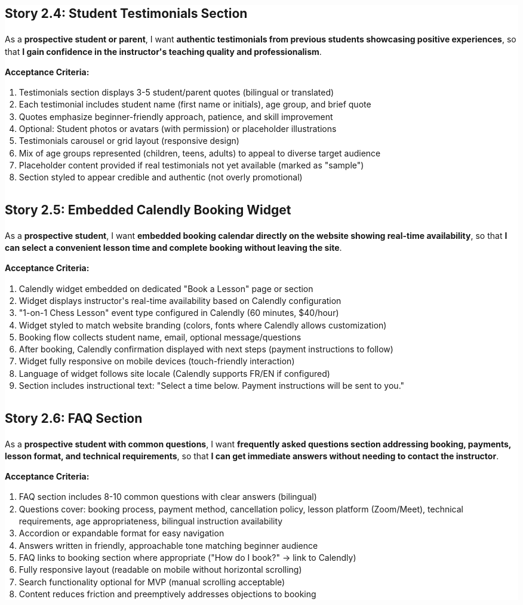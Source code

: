 ## Story 2.4: Student Testimonials Section

As a **prospective student or parent**,
I want **authentic testimonials from previous students showcasing positive experiences**,
so that **I gain confidence in the instructor's teaching quality and professionalism**.

**Acceptance Criteria:**

1. Testimonials section displays 3-5 student/parent quotes (bilingual or translated)
2. Each testimonial includes student name (first name or initials), age group, and brief quote
3. Quotes emphasize beginner-friendly approach, patience, and skill improvement
4. Optional: Student photos or avatars (with permission) or placeholder illustrations
5. Testimonials carousel or grid layout (responsive design)
6. Mix of age groups represented (children, teens, adults) to appeal to diverse target audience
7. Placeholder content provided if real testimonials not yet available (marked as "sample")
8. Section styled to appear credible and authentic (not overly promotional)

## Story 2.5: Embedded Calendly Booking Widget

As a **prospective student**,
I want **embedded booking calendar directly on the website showing real-time availability**,
so that **I can select a convenient lesson time and complete booking without leaving the site**.

**Acceptance Criteria:**

1. Calendly widget embedded on dedicated "Book a Lesson" page or section
2. Widget displays instructor's real-time availability based on Calendly configuration
3. "1-on-1 Chess Lesson" event type configured in Calendly (60 minutes, $40/hour)
4. Widget styled to match website branding (colors, fonts where Calendly allows customization)
5. Booking flow collects student name, email, optional message/questions
6. After booking, Calendly confirmation displayed with next steps (payment instructions to follow)
7. Widget fully responsive on mobile devices (touch-friendly interaction)
8. Language of widget follows site locale (Calendly supports FR/EN if configured)
9. Section includes instructional text: "Select a time below. Payment instructions will be sent to you."

## Story 2.6: FAQ Section

As a **prospective student with common questions**,
I want **frequently asked questions section addressing booking, payments, lesson format, and technical requirements**,
so that **I can get immediate answers without needing to contact the instructor**.

**Acceptance Criteria:**

1. FAQ section includes 8-10 common questions with clear answers (bilingual)
2. Questions cover: booking process, payment method, cancellation policy, lesson platform (Zoom/Meet), technical requirements, age appropriateness, bilingual instruction availability
3. Accordion or expandable format for easy navigation
4. Answers written in friendly, approachable tone matching beginner audience
5. FAQ links to booking section where appropriate ("How do I book?" → link to Calendly)
6. Fully responsive layout (readable on mobile without horizontal scrolling)
7. Search functionality optional for MVP (manual scrolling acceptable)
8. Content reduces friction and preemptively addresses objections to booking
